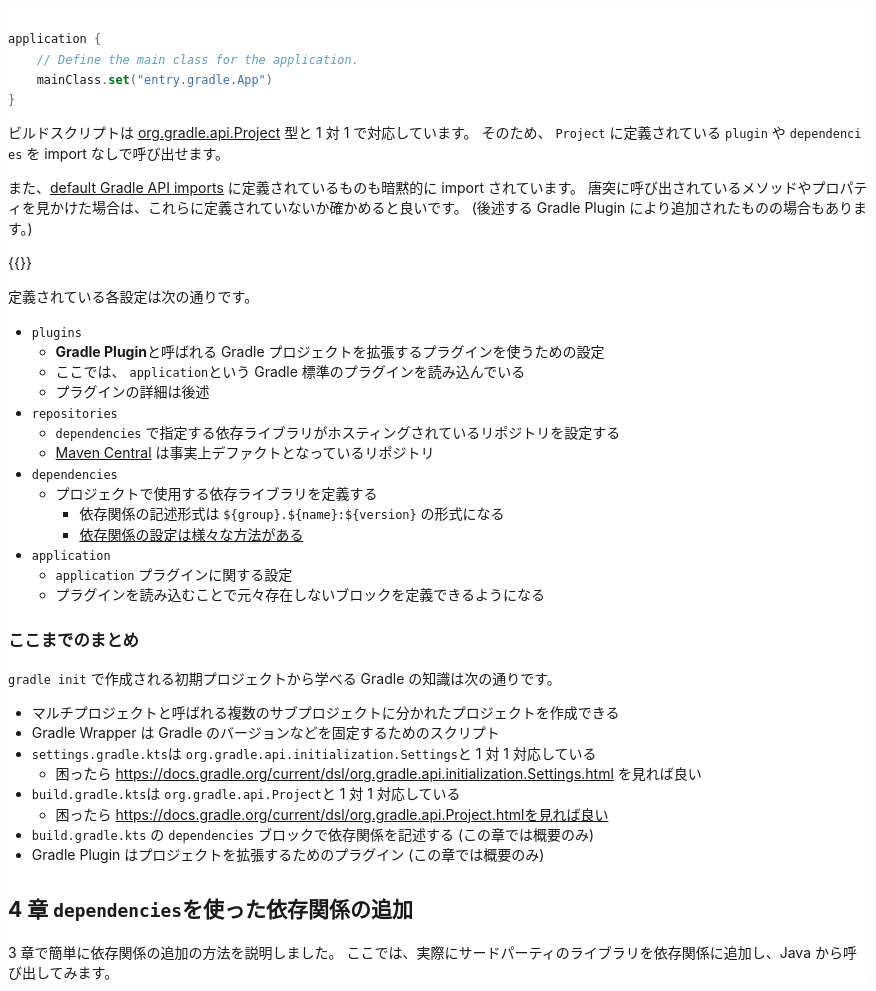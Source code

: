 ```kotlin

application {
    // Define the main class for the application.
    mainClass.set("entry.gradle.App")
}
```

ビルドスクリプトは [org.gradle.api.Project](https://docs.gradle.org/current/dsl/org.gradle.api.Project.html) 型と 1 対 1 で対応しています。
そのため、 `Project` に定義されている `plugin` や `dependencies` を import なしで呼び出せます。

また、[default Gradle API imports](https://docs.gradle.org/current/userguide/writing_build_scripts.html#script-default-imports) に定義されているものも暗黙的に import されています。
唐突に呼び出されているメソッドやプロパティを見かけた場合は、これらに定義されていないか確かめると良いです。 (後述する Gradle Plugin により追加されたものの場合もあります。)

{{<note text="Kotlin では、plugin ブロックなどはメソッドとして定義されています。Kotlin は関数の最後の引数が関数オブジェクトの場合、引数の外に記述できます。この仕様を利用して、 plugin メソッドなどの引数をあたかもブロックかのように記述しています。">}}

</aside>

定義されている各設定は次の通りです。

- `plugins`
  - **Gradle Plugin**と呼ばれる Gradle プロジェクトを拡張するプラグインを使うための設定
  - ここでは、 `application`という Gradle 標準のプラグインを読み込んでいる
  - プラグインの詳細は後述
- `repositories`
  - `dependencies` で指定する依存ライブラリがホスティングされているリポジトリを設定する
  - [Maven Central](https://search.maven.org/) は事実上デファクトとなっているリポジトリ
- `dependencies`
  - プロジェクトで使用する依存ライブラリを定義する
    - 依存関係の記述形式は `${group}.${name}:${version}` の形式になる
    - [依存関係の設定は様々な方法がある](https://docs.gradle.org/current/userguide/dependency_management_for_java_projects.html#sec:configurations_java_tutorial)
- `application`
  - `application` プラグインに関する設定
  - プラグインを読み込むことで元々存在しないブロックを定義できるようになる

### ここまでのまとめ

`gradle init` で作成される初期プロジェクトから学べる Gradle の知識は次の通りです。

- マルチプロジェクトと呼ばれる複数のサブプロジェクトに分かれたプロジェクトを作成できる
- Gradle Wrapper は Gradle のバージョンなどを固定するためのスクリプト
- `settings.gradle.kts`は `org.gradle.api.initialization.Settings`と 1 対 1 対応している
  - 困ったら https://docs.gradle.org/current/dsl/org.gradle.api.initialization.Settings.html を見れば良い
- `build.gradle.kts`は `org.gradle.api.Project`と 1 対 1 対応している
  - 困ったら https://docs.gradle.org/current/dsl/org.gradle.api.Project.htmlを見れば良い
- `build.gradle.kts` の `dependencies` ブロックで依存関係を記述する (この章では概要のみ)
- Gradle Plugin はプロジェクトを拡張するためのプラグイン (この章では概要のみ)

## 4 章 `dependencies`を使った依存関係の追加

3 章で簡単に依存関係の追加の方法を説明しました。
ここでは、実際にサードパーティのライブラリを依存関係に追加し、Java から呼び出してみます。
